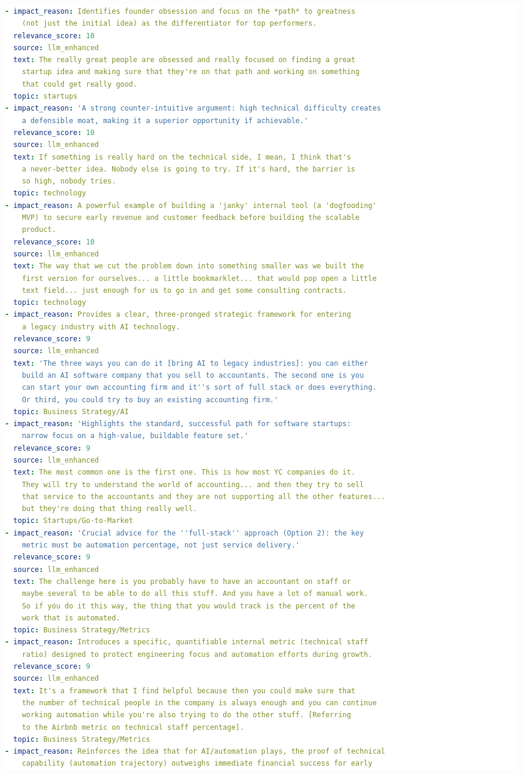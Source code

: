 ```yaml
- impact_reason: Identifies founder obsession and focus on the *path* to greatness
    (not just the initial idea) as the differentiator for top performers.
  relevance_score: 10
  source: llm_enhanced
  text: The really great people are obsessed and really focused on finding a great
    startup idea and making sure that they're on that path and working on something
    that could get really good.
  topic: startups
- impact_reason: 'A strong counter-intuitive argument: high technical difficulty creates
    a defensible moat, making it a superior opportunity if achievable.'
  relevance_score: 10
  source: llm_enhanced
  text: If something is really hard on the technical side, I mean, I think that's
    a never-better idea. Nobody else is going to try. If it's hard, the barrier is
    so high, nobody tries.
  topic: technology
- impact_reason: A powerful example of building a 'janky' internal tool (a 'dogfooding'
    MVP) to secure early revenue and customer feedback before building the scalable
    product.
  relevance_score: 10
  source: llm_enhanced
  text: The way that we cut the problem down into something smaller was we built the
    first version for ourselves... a little bookmarklet... that would pop open a little
    text field... just enough for us to go in and get some consulting contracts.
  topic: technology
- impact_reason: Provides a clear, three-pronged strategic framework for entering
    a legacy industry with AI technology.
  relevance_score: 9
  source: llm_enhanced
  text: 'The three ways you can do it [bring AI to legacy industries]: you can either
    build an AI software company that you sell to accountants. The second one is you
    can start your own accounting firm and it''s sort of full stack or does everything.
    Or third, you could try to buy an existing accounting firm.'
  topic: Business Strategy/AI
- impact_reason: 'Highlights the standard, successful path for software startups:
    narrow focus on a high-value, buildable feature set.'
  relevance_score: 9
  source: llm_enhanced
  text: The most common one is the first one. This is how most YC companies do it.
    They will try to understand the world of accounting... and then they try to sell
    that service to the accountants and they are not supporting all the other features...
    but they're doing that thing really well.
  topic: Startups/Go-to-Market
- impact_reason: 'Crucial advice for the ''full-stack'' approach (Option 2): the key
    metric must be automation percentage, not just service delivery.'
  relevance_score: 9
  source: llm_enhanced
  text: The challenge here is you probably have to have an accountant on staff or
    maybe several to be able to do all this stuff. And you have a lot of manual work.
    So if you do it this way, the thing that you would track is the percent of the
    work that is automated.
  topic: Business Strategy/Metrics
- impact_reason: Introduces a specific, quantifiable internal metric (technical staff
    ratio) designed to protect engineering focus and automation efforts during growth.
  relevance_score: 9
  source: llm_enhanced
  text: It's a framework that I find helpful because then you could make sure that
    the number of technical people in the company is always enough and you can continue
    working automation while you're also trying to do the other stuff. [Referring
    to the Airbnb metric on technical staff percentage].
  topic: Business Strategy/Metrics
- impact_reason: Reinforces the idea that for AI/automation plays, the proof of technical
    capability (automation trajectory) outweighs immediate financial success for early
```